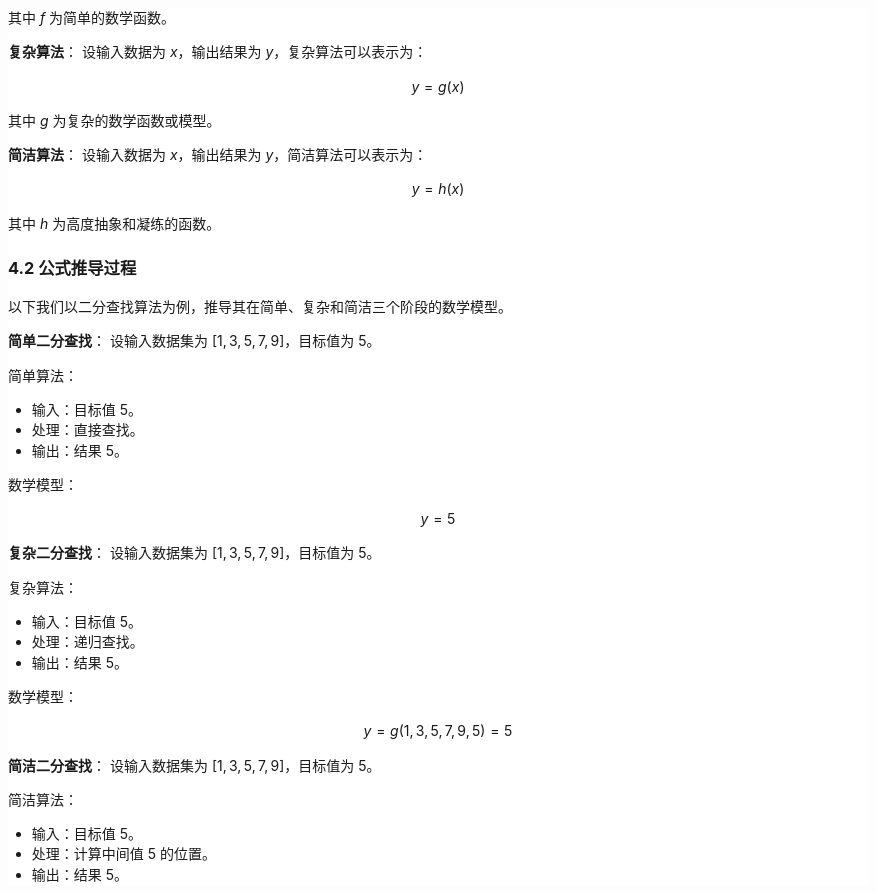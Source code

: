 其中 $f$ 为简单的数学函数。

**复杂算法**：
设输入数据为 $x$，输出结果为 $y$，复杂算法可以表示为：

$$
y = g(x)
$$

其中 $g$ 为复杂的数学函数或模型。

**简洁算法**：
设输入数据为 $x$，输出结果为 $y$，简洁算法可以表示为：

$$
y = h(x)
$$

其中 $h$ 为高度抽象和凝练的函数。

### 4.2 公式推导过程

以下我们以二分查找算法为例，推导其在简单、复杂和简洁三个阶段的数学模型。

**简单二分查找**：
设输入数据集为 $[1, 3, 5, 7, 9]$，目标值为 $5$。

简单算法：
- 输入：目标值 $5$。
- 处理：直接查找。
- 输出：结果 $5$。

数学模型：

$$
y = 5
$$

**复杂二分查找**：
设输入数据集为 $[1, 3, 5, 7, 9]$，目标值为 $5$。

复杂算法：
- 输入：目标值 $5$。
- 处理：递归查找。
- 输出：结果 $5$。

数学模型：

$$
y = g(1, 3, 5, 7, 9, 5) = 5
$$

**简洁二分查找**：
设输入数据集为 $[1, 3, 5, 7, 9]$，目标值为 $5$。

简洁算法：
- 输入：目标值 $5$。
- 处理：计算中间值 $5$ 的位置。
- 输出：结果 $5$。
